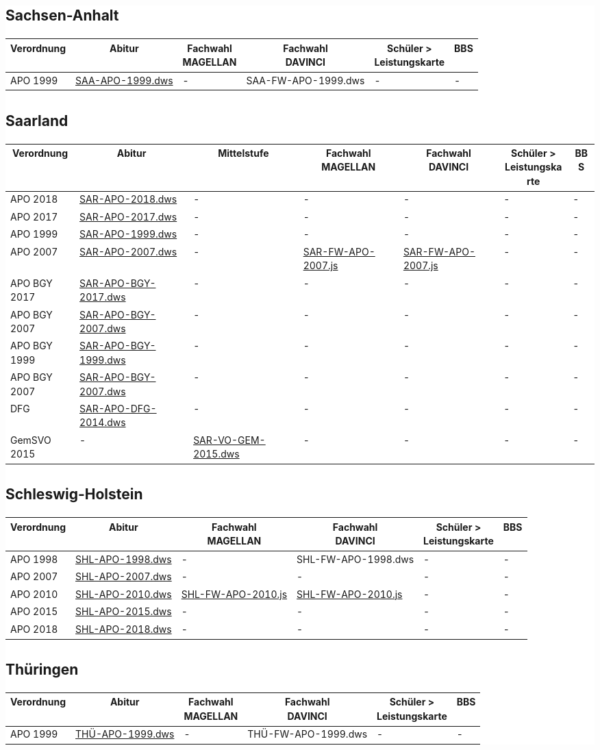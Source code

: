 

## Sachsen-Anhalt

Verordnung|Abitur|Fachwahl <br/>MAGELLAN|Fachwahl <br/>DAVINCI|Schüler ><br/> Leistungskarte|BBS
----------|------|-----------------|----------------|------------------------|------------
APO 1999|[SAA-APO-1999.dws](skripte_saa-apo-1999.md)|-|SAA-FW-APO-1999.dws |-|-


## Saarland



| Verordnung   | Abitur                                   | Mittelstufe                              | Fachwahl<br/> MAGELLAN                   | Fachwahl<br/> DAVINCI                    | Schüler ><br/> Leistungskarte | BBS |
|--------------|------------------------------------------|------------------------------------------|------------------------------------------|------------------------------------------|-------------------------------|-----|
| APO 2018     | [SAR-APO-2018.dws](https://doc.la.stueber.de/Skripte/sar-apo-2018.html) | -                                        | -                                        | -                                        | -                             | -   |
| APO 2017     | [SAR-APO-2017.dws](https://doc.la.stueber.de/Skripte/SAR-APO-2017.html) | -                                        | -                                        | -                                        | -                             | -   |
| APO 1999     | [SAR-APO-1999.dws](skripte_sar-apo-1999.md) | -                                        | -                                        | -                                        | -                             | -   |
| APO 2007     | [SAR-APO-2007.dws](skripte_sar-apo-2007.md) | -                                        | [SAR-FW-APO-2007.js](fachwahl/sar-fw-apo-2007js.md) | [SAR-FW-APO-2007.js](fachwahl/sar-fw-apo-2007js.md) | -                             | -   |
| APO BGY 2017 | [SAR-APO-BGY-2017.dws](https://doc.la.stueber.de/skripte_sar-apo-bgy-2017.html) | -                                        | -                                        | -                                        | -                             | -   |
| APO BGY 2007 | [SAR-APO-BGY-2007.dws](skripte_sar-apo-bgy-2007.md) | -                                        | -                                        | -                                        | -                             | -   |
| APO BGY 1999 | [SAR-APO-BGY-1999.dws](skripte_sar-apo-bgy-1999.md) | -                                        | -                                        | -                                        | -                             | -   |
| APO BGY 2007 | [SAR-APO-BGY-2007.dws](skripte_sar-apo-bgy-2007.md) | -                                        | -                                        | -                                        | -                             | -   |
| DFG          | [SAR-APO-DFG-2014.dws](skripte_sar-apo-dfg-2014.md) | -                                        | -                                        | -                                        | -                             | -   |
| GemSVO 2015  | -                                        | [SAR-VO-GEM-2015.dws](https://doc.la.stueber.de/mittelstufe/berechnungsskripte/sar-vo-gem-2015dws.html) | -                                        | -                                        | -                             | -   |


## Schleswig-Holstein

| Verordnung | Abitur| Fachwahl<br/> MAGELLAN  | Fachwahl <br/>DAVINCI                    | Schüler ><br/> Leistungskarte | BBS |
|------------|------------------------------------------|------------------------------------------|------------------------------------------|-------------------------------|-----|
| APO 1998   | [SHL-APO-1998.dws](skripte_shl-apo-1998.md) | -                                        | SHL-FW-APO-1998.dws                      | -                             | -   |
| APO 2007   | [SHL-APO-2007.dws](https://doc.la.stueber.de/skripte_shl-apo-2007.html) | -                                        | -                                        | -                             | -   |
| APO 2010   | [SHL-APO-2010.dws](skripte-shl-apo-2007shl-apo-2010.md) | [SHL-FW-APO-2010.js](fachwahl/shl-fw-apo-2010js.md) | [SHL-FW-APO-2010.js](fachwahl/shl-fw-apo-2010js.md) | -                             | -   |
| APO 2015   | [SHL-APO-2015.dws](https://doc.la.stueber.de/skripte_shl-apo-2015.html) | -                                        | -                                        | -                             | -   |
| APO 2018   | [SHL-APO-2018.dws](https://doc.la.stueber.de/skripte_shl-apo-2018.html)| -                                        | -                                        | -                             | -   |



## Thüringen

Verordnung|Abitur|Fachwahl<br/> MAGELLAN|Fachwahl<br/> DAVINCI|Schüler ><br/> Leistungskarte|BBS
----------|------|-----------------|----------------|------------------------|------------
APO 1999|[THÜ-APO-1999.dws](skripte_thu-apo-1999.md)|-|THÜ-FW-APO-1999.dws |-|-
